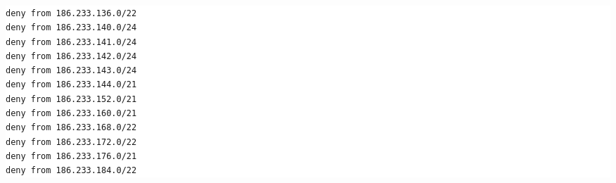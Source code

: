     deny from 186.233.136.0/22
    deny from 186.233.140.0/24
    deny from 186.233.141.0/24
    deny from 186.233.142.0/24
    deny from 186.233.143.0/24
    deny from 186.233.144.0/21
    deny from 186.233.152.0/21
    deny from 186.233.160.0/21
    deny from 186.233.168.0/22
    deny from 186.233.172.0/22
    deny from 186.233.176.0/21
    deny from 186.233.184.0/22
